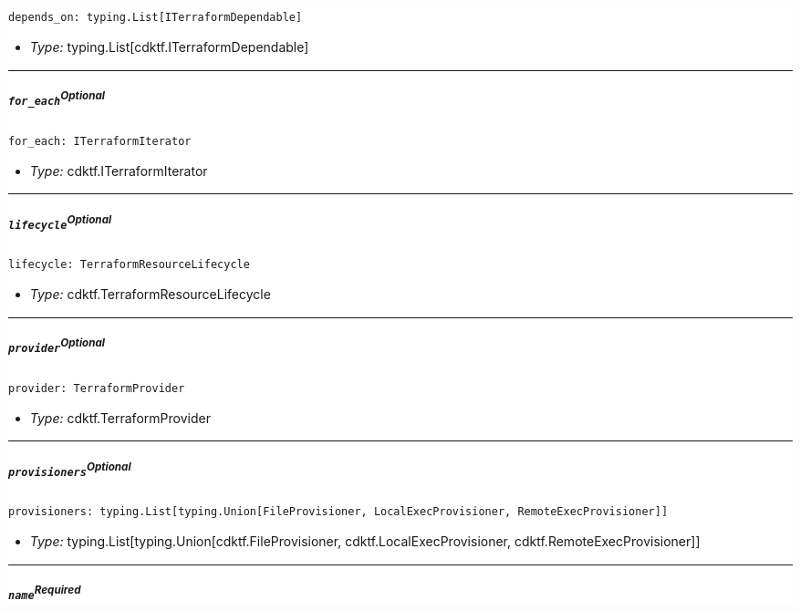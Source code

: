 ```python
depends_on: typing.List[ITerraformDependable]
```

- *Type:* typing.List[cdktf.ITerraformDependable]

---

##### `for_each`<sup>Optional</sup> <a name="for_each" id="rhizo-co-terraform-provider-opsgenie.dataOpsgenieSchedule.DataOpsgenieScheduleConfig.property.forEach"></a>

```python
for_each: ITerraformIterator
```

- *Type:* cdktf.ITerraformIterator

---

##### `lifecycle`<sup>Optional</sup> <a name="lifecycle" id="rhizo-co-terraform-provider-opsgenie.dataOpsgenieSchedule.DataOpsgenieScheduleConfig.property.lifecycle"></a>

```python
lifecycle: TerraformResourceLifecycle
```

- *Type:* cdktf.TerraformResourceLifecycle

---

##### `provider`<sup>Optional</sup> <a name="provider" id="rhizo-co-terraform-provider-opsgenie.dataOpsgenieSchedule.DataOpsgenieScheduleConfig.property.provider"></a>

```python
provider: TerraformProvider
```

- *Type:* cdktf.TerraformProvider

---

##### `provisioners`<sup>Optional</sup> <a name="provisioners" id="rhizo-co-terraform-provider-opsgenie.dataOpsgenieSchedule.DataOpsgenieScheduleConfig.property.provisioners"></a>

```python
provisioners: typing.List[typing.Union[FileProvisioner, LocalExecProvisioner, RemoteExecProvisioner]]
```

- *Type:* typing.List[typing.Union[cdktf.FileProvisioner, cdktf.LocalExecProvisioner, cdktf.RemoteExecProvisioner]]

---

##### `name`<sup>Required</sup> <a name="name" id="rhizo-co-terraform-provider-opsgenie.dataOpsgenieSchedule.DataOpsgenieScheduleConfig.property.name"></a>
